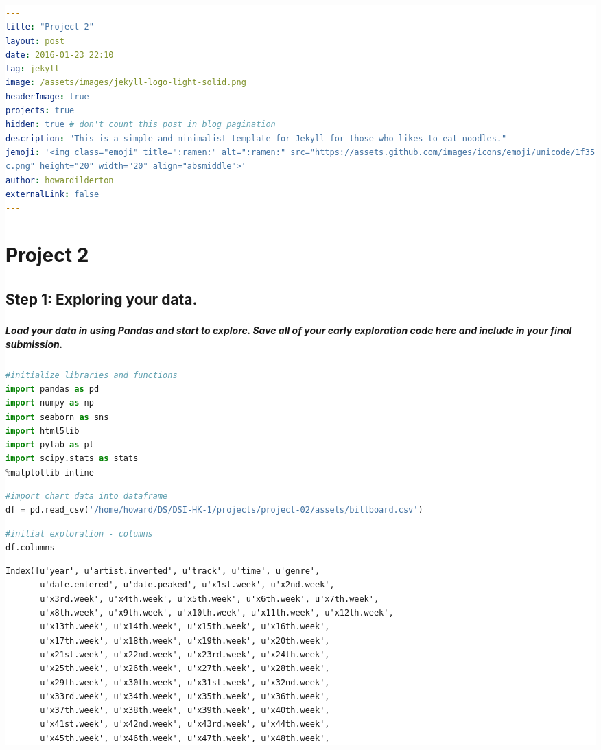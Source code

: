 ```yaml
---
title: "Project 2"
layout: post
date: 2016-01-23 22:10
tag: jekyll
image: /assets/images/jekyll-logo-light-solid.png
headerImage: true
projects: true
hidden: true # don't count this post in blog pagination
description: "This is a simple and minimalist template for Jekyll for those who likes to eat noodles."
jemoji: '<img class="emoji" title=":ramen:" alt=":ramen:" src="https://assets.github.com/images/icons/emoji/unicode/1f35c.png" height="20" width="20" align="absmiddle">'
author: howardilderton
externalLink: false
---
```



# Project 2
## Step 1: Exploring your data.

##### Load your data in using Pandas and start to explore. Save all of your early exploration code here and include in your final submission.


```python
#initialize libraries and functions
import pandas as pd
import numpy as np
import seaborn as sns
import html5lib
import pylab as pl
import scipy.stats as stats
%matplotlib inline
```


```python
#import chart data into dataframe
df = pd.read_csv('/home/howard/DS/DSI-HK-1/projects/project-02/assets/billboard.csv')
```


```python
#initial exploration - columns
df.columns
```




    Index([u'year', u'artist.inverted', u'track', u'time', u'genre',
           u'date.entered', u'date.peaked', u'x1st.week', u'x2nd.week',
           u'x3rd.week', u'x4th.week', u'x5th.week', u'x6th.week', u'x7th.week',
           u'x8th.week', u'x9th.week', u'x10th.week', u'x11th.week', u'x12th.week',
           u'x13th.week', u'x14th.week', u'x15th.week', u'x16th.week',
           u'x17th.week', u'x18th.week', u'x19th.week', u'x20th.week',
           u'x21st.week', u'x22nd.week', u'x23rd.week', u'x24th.week',
           u'x25th.week', u'x26th.week', u'x27th.week', u'x28th.week',
           u'x29th.week', u'x30th.week', u'x31st.week', u'x32nd.week',
           u'x33rd.week', u'x34th.week', u'x35th.week', u'x36th.week',
           u'x37th.week', u'x38th.week', u'x39th.week', u'x40th.week',
           u'x41st.week', u'x42nd.week', u'x43rd.week', u'x44th.week',
           u'x45th.week', u'x46th.week', u'x47th.week', u'x48th.week',